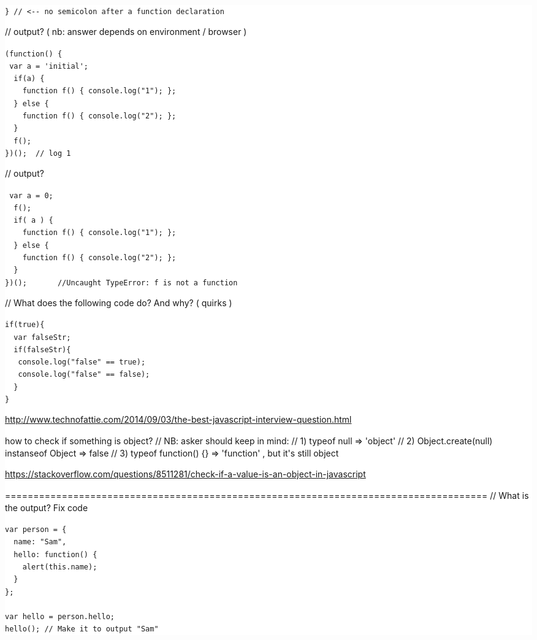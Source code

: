 ```
} // <-- no semicolon after a function declaration
```
// output? ( nb: answer depends on environment / browser )
```
(function() {
 var a = 'initial';
  if(a) {
    function f() { console.log("1"); };
  } else {
    function f() { console.log("2"); };
  }
  f();
})();  // log 1
```
// output?
```(function() {
 var a = 0;
  f();
  if( a ) {
    function f() { console.log("1"); };
  } else {
    function f() { console.log("2"); };
  }
})();		//Uncaught TypeError: f is not a function

```
// What does the following code do? And why? ( quirks )
```falseStr = "false";
if(true){
  var falseStr;
  if(falseStr){
   console.log("false" == true);
   console.log("false" == false);
  }
}
```
http://www.technofattie.com/2014/09/03/the-best-javascript-interview-question.html

how to check if something is object?
// NB: asker should keep in mind:
// 1) typeof null => 'object'
// 2) Object.create(null) instanseof Object => false
// 3) typeof function() {} => 'function' , but it's still object

https://stackoverflow.com/questions/8511281/check-if-a-value-is-an-object-in-javascript

=====================================================================================
// What is the output? Fix code
```
var person = {
  name: "Sam",
  hello: function() {
    alert(this.name);
  }
};

var hello = person.hello;
hello(); // Make it to output "Sam"
```
